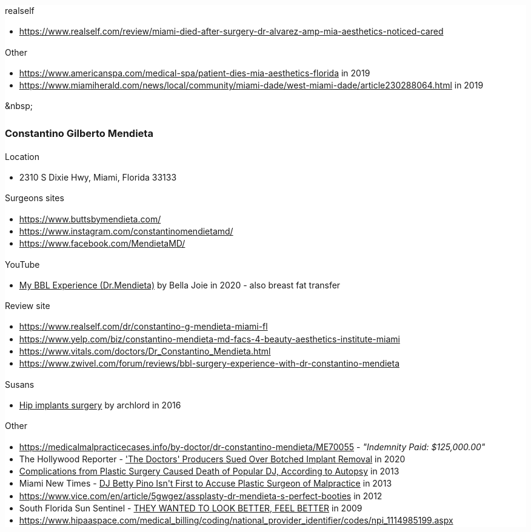 realself

* https://www.realself.com/review/miami-died-after-surgery-dr-alvarez-amp-mia-aesthetics-noticed-cared

Other

* https://www.americanspa.com/medical-spa/patient-dies-mia-aesthetics-florida in 2019
* https://www.miamiherald.com/news/local/community/miami-dade/west-miami-dade/article230288064.html in 2019






&amp;nbsp;
### Constantino Gilberto Mendieta

Location

* 2310 S Dixie Hwy, Miami, Florida 33133

Surgeons sites

* https://www.buttsbymendieta.com/
* https://www.instagram.com/constantinomendietamd/
* https://www.facebook.com/MendietaMD/

YouTube

* [My BBL Experience (Dr.Mendieta)](https://www.youtube.com/watch?v=4j3LDub4Jmk) by Bella Joie in 2020 - also breast fat transfer

Review site

* https://www.realself.com/dr/constantino-g-mendieta-miami-fl
* https://www.yelp.com/biz/constantino-mendieta-md-facs-4-beauty-aesthetics-institute-miami
* https://www.vitals.com/doctors/Dr_Constantino_Mendieta.html
* https://www.zwivel.com/forum/reviews/bbl-surgery-experience-with-dr-constantino-mendieta

Susans

* [Hip implants surgery](https://www.susans.org/forums/index.php?topic=202835.0) by archlord in 2016

Other

* https://medicalmalpracticecases.info/by-doctor/dr-constantino-mendieta/ME70055 - *"Indemnity Paid: $125,000.00"*
* The Hollywood Reporter - ['The Doctors' Producers Sued Over Botched Implant Removal](https://www.hollywoodreporter.com/thr-esq/doctors-producers-sued-botched-implant-removal-1270251) in 2020
* [Complications from Plastic Surgery Caused Death of Popular DJ, According to Autopsy](https://www.malpracticeteam.com/blog/2013/november/complications-from-plastic-surgery-caused-death-/) in 2013
* Miami New Times - [DJ Betty Pino Isn't First to Accuse Plastic Surgeon of Malpractice](https://www.miaminewtimes.com/news/dj-betty-pino-isnt-first-to-accuse-plastic-surgeon-of-malpractice-6393725) in 2013
* https://www.vice.com/en/article/5gwgez/assplasty-dr-mendieta-s-perfect-booties in 2012
* South Florida Sun Sentinel - [THEY WANTED TO LOOK BETTER, FEEL BETTER](https://www.sun-sentinel.com/news/fl-xpm-1999-12-12-9912110110-story.html) in 2009
* https://www.hipaaspace.com/medical_billing/coding/national_provider_identifier/codes/npi_1114985199.aspx
